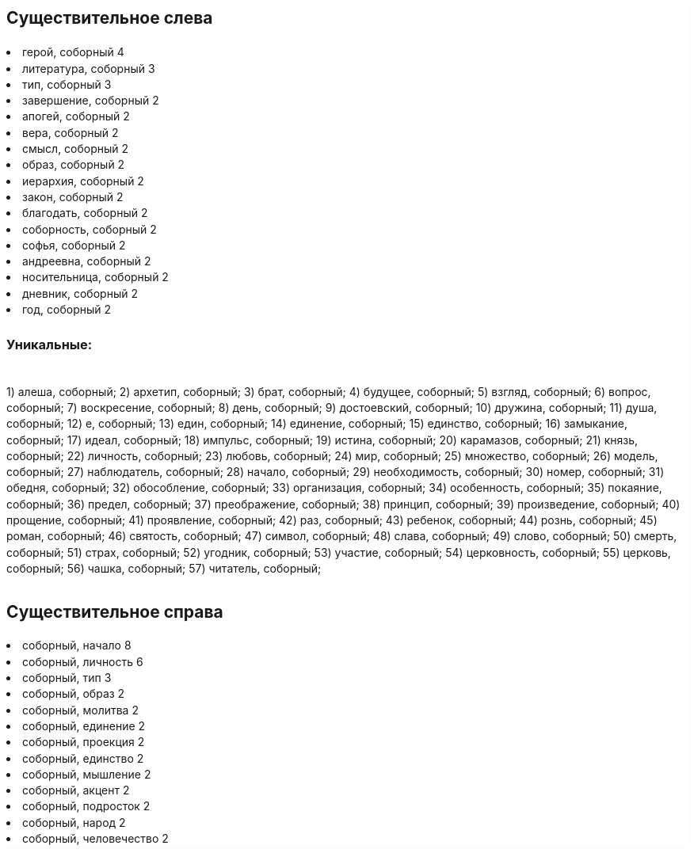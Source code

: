 ## Существительное слева
<li>герой, соборный 4</li>
<li>литература, соборный 3</li>
<li>тип, соборный 3</li>
<li>завершение, соборный 2</li>
<li>апогей, соборный 2</li>
<li>вера, соборный 2</li>
<li>смысл, соборный 2</li>
<li>образ, соборный 2</li>
<li>иерархия, соборный 2</li>
<li>закон, соборный 2</li>
<li>благодать, соборный 2</li>
<li>соборность, соборный 2</li>
<li>софья, соборный 2</li>
<li>андреевна, соборный 2</li>
<li>носительница, соборный 2</li>
<li>дневник, соборный 2</li>
<li>год, соборный 2</li>

### Уникальные:
<br>1) алеша, соборный; 2) архетип, соборный; 3) брат, соборный; 4) будущее, соборный; 5) взгляд, соборный; 6) вопрос, соборный; 7) воскресение, соборный; 8) день, соборный; 9) достоевский, соборный; 10) дружина, соборный; 11) душа, соборный; 12) е, соборный; 13) един, соборный; 14) единение, соборный; 15) единство, соборный; 16) замыкание, соборный; 17) идеал, соборный; 18) импульс, соборный; 19) истина, соборный; 20) карамазов, соборный; 21) князь, соборный; 22) личность, соборный; 23) любовь, соборный; 24) мир, соборный; 25) множество, соборный; 26) модель, соборный; 27) наблюдатель, соборный; 28) начало, соборный; 29) необходимость, соборный; 30) номер, соборный; 31) обедня, соборный; 32) обособление, соборный; 33) организация, соборный; 34) особенность, соборный; 35) покаяние, соборный; 36) предел, соборный; 37) преображение, соборный; 38) принцип, соборный; 39) произведение, соборный; 40) прощение, соборный; 41) проявление, соборный; 42) раз, соборный; 43) ребенок, соборный; 44) рознь, соборный; 45) роман, соборный; 46) святость, соборный; 47) символ, соборный; 48) слава, соборный; 49) слово, соборный; 50) смерть, соборный; 51) страх, соборный; 52) угодник, соборный; 53) участие, соборный; 54) церковность, соборный; 55) церковь, соборный; 56) чашка, соборный; 57) читатель, соборный; 

## Существительное справа
<li>соборный, начало 8</li>
<li>соборный, личность 6</li>
<li>соборный, тип 3</li>
<li>соборный, образ 2</li>
<li>соборный, молитва 2</li>
<li>соборный, единение 2</li>
<li>соборный, проекция 2</li>
<li>соборный, единство 2</li>
<li>соборный, мышление 2</li>
<li>соборный, акцент 2</li>
<li>соборный, подросток 2</li>
<li>соборный, народ 2</li>
<li>соборный, человечество 2</li>
